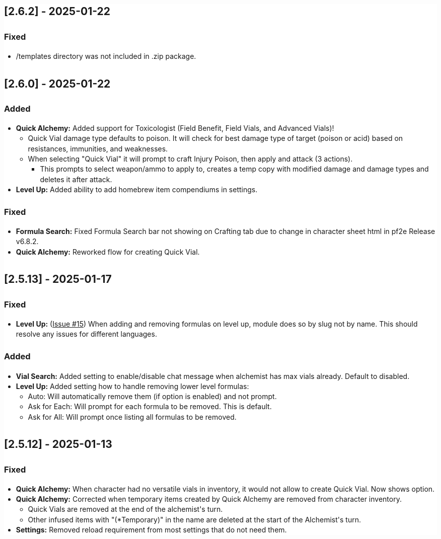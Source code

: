## [2.6.2] - 2025-01-22
### Fixed
- /templates directory was not included in .zip package. 

## [2.6.0] - 2025-01-22
### Added
- **Quick Alchemy:** Added support for Toxicologist (Field Benefit, Field Vials, and Advanced Vials)!
  - Quick Vial damage type defaults to poison. It will check for best damage type of target (poison or acid) based on resistances, immunities, and weaknesses. 
  - When selecting "Quick Vial" it will prompt to craft Injury Poison, then apply and attack (3 actions).
    - This prompts to select weapon/ammo to apply to, creates a temp copy with modified damage and damage types and deletes it after attack. 
- **Level Up:** Added ability to add homebrew item compendiums in settings.
### Fixed
- **Formula Search:** Fixed Formula Search bar not showing on Crafting tab due to change in character sheet html in pf2e Release v6.8.2.
- **Quick Alchemy:** Reworked flow for creating Quick Vial. 

## [2.5.13] - 2025-01-17
### Fixed
- **Level Up:** ([Issue #15](https://github.com/thejoester/pf2e-alchemist-remaster-ducttape/issues/15)) When adding and removing formulas on level up, module does so by slug not by name. This should resolve any issues for different languages. 
### Added
- **Vial Search:** Added setting to enable/disable chat message when alchemist has max vials already. Default to disabled. 
- **Level Up:** Added setting how to handle removing lower level formulas:
  - Auto: Will automatically remove them (if option is enabled) and not prompt. 
  - Ask for Each: Will prompt for each formula to be removed. This is default.
  - Ask for All: Will prompt once listing all formulas to be removed. 

## [2.5.12] - 2025-01-13
### Fixed
- **Quick Alchemy:** When character had no versatile vials in inventory, it would not allow to create Quick Vial. Now shows option. 
- **Quick Alchemy:** Corrected when temporary items created by Quick Alchemy are removed from character inventory. 
  - Quick Vials are removed at the end of the alchemist's turn.
  - Other infused items with "(\*Temporary)" in the name are deleted at the start of the Alchemist's turn.
- **Settings:** Removed reload requirement from most settings that do not need them. 

